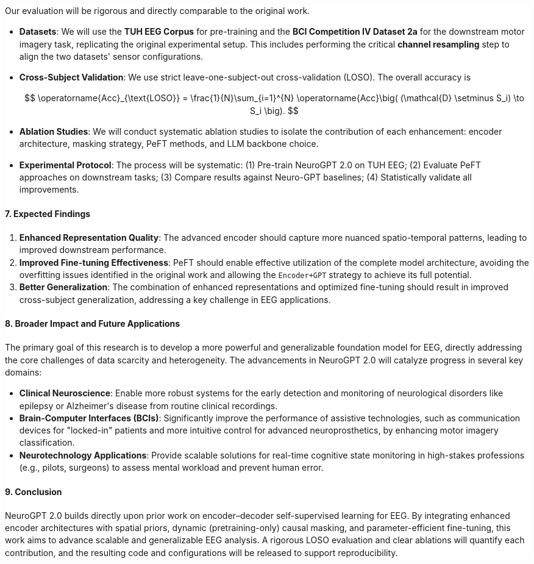 Our evaluation will be rigorous and directly comparable to the original work.

*   **Datasets**: We will use the **TUH EEG Corpus** for pre-training and the **BCI Competition IV Dataset 2a** for the downstream motor imagery task, replicating the original experimental setup. This includes performing the critical **channel resampling** step to align the two datasets' sensor configurations.
*   **Cross-Subject Validation**: We use strict leave-one-subject-out cross-validation (LOSO). The overall accuracy is

    $$
    \operatorname{Acc}_{\text{LOSO}} = \frac{1}{N}\sum_{i=1}^{N} \operatorname{Acc}\big( (\mathcal{D} \setminus S_i) \to S_i \big).
    $$
*   **Ablation Studies**: We will conduct systematic ablation studies to isolate the contribution of each enhancement: encoder architecture, masking strategy, PeFT methods, and LLM backbone choice.
*   **Experimental Protocol**: The process will be systematic: (1) Pre-train NeuroGPT 2.0 on TUH EEG; (2) Evaluate PeFT approaches on downstream tasks; (3) Compare results against Neuro-GPT baselines; (4) Statistically validate all improvements.

#### **7. Expected Findings**

1.  **Enhanced Representation Quality**: The advanced encoder should capture more nuanced spatio-temporal patterns, leading to improved downstream performance.
2.  **Improved Fine-tuning Effectiveness**: PeFT should enable effective utilization of the complete model architecture, avoiding the overfitting issues identified in the original work and allowing the `Encoder+GPT` strategy to achieve its full potential.
3.  **Better Generalization**: The combination of enhanced representations and optimized fine-tuning should result in improved cross-subject generalization, addressing a key challenge in EEG applications.

#### **8. Broader Impact and Future Applications**

The primary goal of this research is to develop a more powerful and generalizable foundation model for EEG, directly addressing the core challenges of data scarcity and heterogeneity. The advancements in NeuroGPT 2.0 will catalyze progress in several key domains:

*   **Clinical Neuroscience**: Enable more robust systems for the early detection and monitoring of neurological disorders like epilepsy or Alzheimer's disease from routine clinical recordings.
*   **Brain-Computer Interfaces (BCIs)**: Significantly improve the performance of assistive technologies, such as communication devices for "locked-in" patients and more intuitive control for advanced neuroprosthetics, by enhancing motor imagery classification.
*   **Neurotechnology Applications**: Provide scalable solutions for real-time cognitive state monitoring in high-stakes professions (e.g., pilots, surgeons) to assess mental workload and prevent human error.

#### **9. Conclusion**

NeuroGPT 2.0 builds directly upon prior work on encoder–decoder self-supervised learning for EEG. By integrating enhanced encoder architectures with spatial priors, dynamic (pretraining-only) causal masking, and parameter-efficient fine-tuning, this work aims to advance scalable and generalizable EEG analysis. A rigorous LOSO evaluation and clear ablations will quantify each contribution, and the resulting code and configurations will be released to support reproducibility.